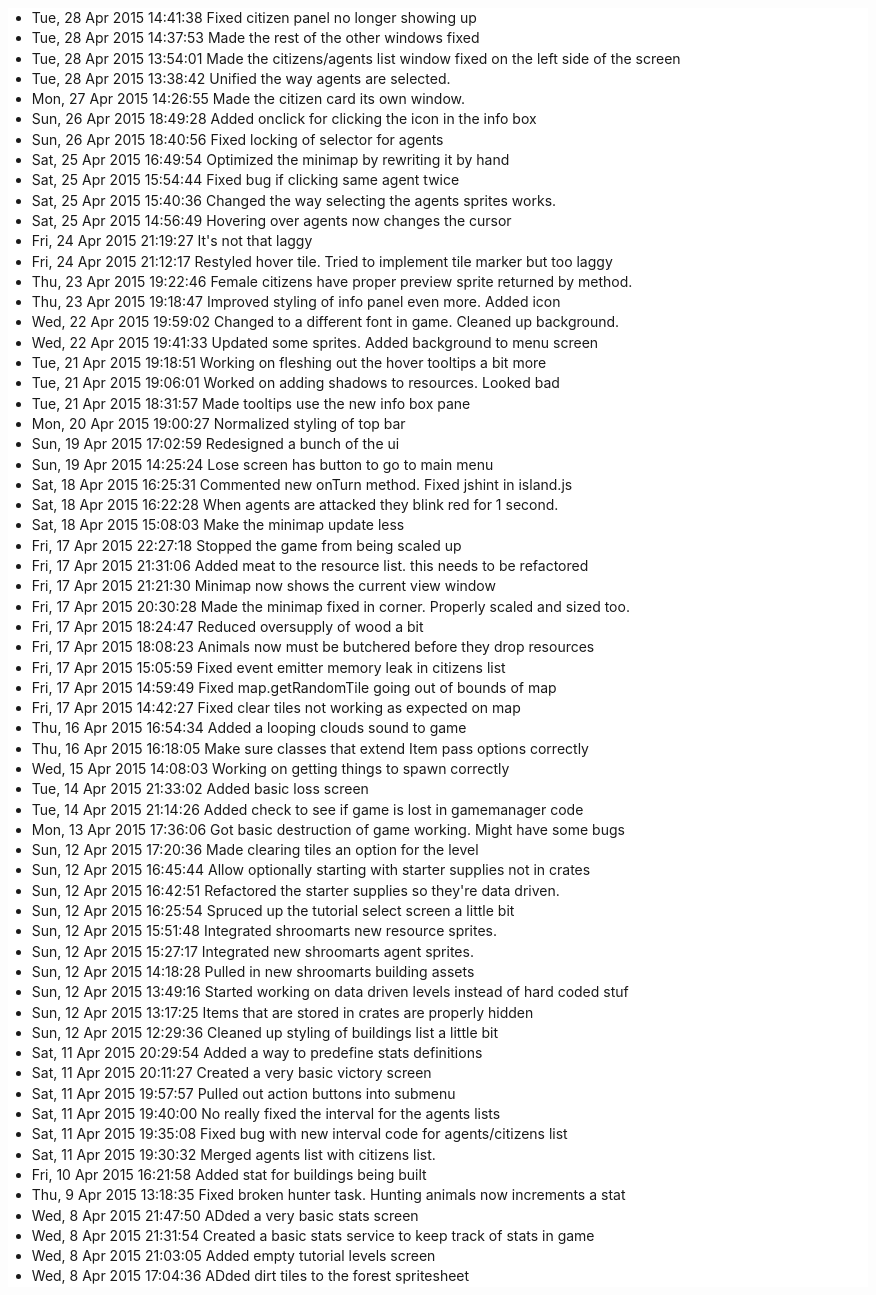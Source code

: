 * Tue, 28 Apr 2015 14:41:38 Fixed citizen panel no longer showing up
* Tue, 28 Apr 2015 14:37:53 Made the rest of the other windows fixed
* Tue, 28 Apr 2015 13:54:01 Made the citizens/agents list window fixed on the left side of the screen
* Tue, 28 Apr 2015 13:38:42 Unified the way agents are selected.
* Mon, 27 Apr 2015 14:26:55 Made the citizen card its own window.
* Sun, 26 Apr 2015 18:49:28 Added onclick for clicking the icon in the info box
* Sun, 26 Apr 2015 18:40:56 Fixed locking of selector for agents
* Sat, 25 Apr 2015 16:49:54 Optimized the minimap by rewriting it by hand
* Sat, 25 Apr 2015 15:54:44 Fixed bug if clicking same agent twice
* Sat, 25 Apr 2015 15:40:36 Changed the way selecting the agents sprites works.
* Sat, 25 Apr 2015 14:56:49 Hovering over agents now changes the cursor
* Fri, 24 Apr 2015 21:19:27 It's not that laggy
* Fri, 24 Apr 2015 21:12:17 Restyled hover tile. Tried to implement tile marker but too laggy
* Thu, 23 Apr 2015 19:22:46 Female citizens have proper preview sprite returned by method.
* Thu, 23 Apr 2015 19:18:47 Improved styling of info panel even more. Added icon
* Wed, 22 Apr 2015 19:59:02 Changed to a different font in game. Cleaned up background.
* Wed, 22 Apr 2015 19:41:33 Updated some sprites. Added background to menu screen
* Tue, 21 Apr 2015 19:18:51 Working on fleshing out the hover tooltips a bit more
* Tue, 21 Apr 2015 19:06:01 Worked on adding shadows to resources. Looked bad
* Tue, 21 Apr 2015 18:31:57 Made tooltips use the new info box pane
* Mon, 20 Apr 2015 19:00:27 Normalized styling of top bar
* Sun, 19 Apr 2015 17:02:59 Redesigned a bunch of the ui
* Sun, 19 Apr 2015 14:25:24 Lose screen has button to go to main menu
* Sat, 18 Apr 2015 16:25:31 Commented new onTurn method. Fixed jshint in island.js
* Sat, 18 Apr 2015 16:22:28 When agents are attacked they blink red for 1 second.
* Sat, 18 Apr 2015 15:08:03 Make the minimap update less
* Fri, 17 Apr 2015 22:27:18 Stopped the game from being scaled up
* Fri, 17 Apr 2015 21:31:06 Added meat to the resource list. this needs to be refactored
* Fri, 17 Apr 2015 21:21:30 Minimap now shows the current view window
* Fri, 17 Apr 2015 20:30:28 Made the minimap fixed in corner. Properly scaled and sized too.
* Fri, 17 Apr 2015 18:24:47 Reduced oversupply of wood a bit
* Fri, 17 Apr 2015 18:08:23 Animals now must be butchered before they drop resources
* Fri, 17 Apr 2015 15:05:59 Fixed event emitter memory leak in citizens list
* Fri, 17 Apr 2015 14:59:49 Fixed map.getRandomTile going out of bounds of map
* Fri, 17 Apr 2015 14:42:27 Fixed clear tiles not working as expected on map
* Thu, 16 Apr 2015 16:54:34 Added a looping clouds sound to game
* Thu, 16 Apr 2015 16:18:05 Make sure classes that extend Item pass options correctly
* Wed, 15 Apr 2015 14:08:03 Working on getting things to spawn correctly
* Tue, 14 Apr 2015 21:33:02 Added basic loss screen
* Tue, 14 Apr 2015 21:14:26 Added check to see if game is lost in gamemanager code
* Mon, 13 Apr 2015 17:36:06 Got basic destruction of game working. Might have some bugs
* Sun, 12 Apr 2015 17:20:36 Made clearing tiles an option for the level
* Sun, 12 Apr 2015 16:45:44 Allow optionally starting with starter supplies not in crates
* Sun, 12 Apr 2015 16:42:51 Refactored the starter supplies so they're data driven.
* Sun, 12 Apr 2015 16:25:54 Spruced up the tutorial select screen a little bit
* Sun, 12 Apr 2015 15:51:48 Integrated shroomarts new resource sprites.
* Sun, 12 Apr 2015 15:27:17 Integrated new shroomarts agent sprites.
* Sun, 12 Apr 2015 14:18:28 Pulled in new shroomarts building assets
* Sun, 12 Apr 2015 13:49:16 Started working on data driven levels instead of hard coded stuf
* Sun, 12 Apr 2015 13:17:25 Items that are stored in crates are properly hidden
* Sun, 12 Apr 2015 12:29:36 Cleaned up styling of buildings list a little bit
* Sat, 11 Apr 2015 20:29:54 Added a way to predefine stats definitions
* Sat, 11 Apr 2015 20:11:27 Created a very basic victory screen
* Sat, 11 Apr 2015 19:57:57 Pulled out action buttons into submenu
* Sat, 11 Apr 2015 19:40:00 No really fixed the interval for the agents lists
* Sat, 11 Apr 2015 19:35:08 Fixed bug with new interval code for agents/citizens list
* Sat, 11 Apr 2015 19:30:32 Merged agents list with citizens list.
* Fri, 10 Apr 2015 16:21:58 Added stat for buildings being built
* Thu, 9 Apr 2015 13:18:35 Fixed broken hunter task. Hunting animals now increments a stat
* Wed, 8 Apr 2015 21:47:50 ADded a very basic stats screen
* Wed, 8 Apr 2015 21:31:54 Created a basic stats service to keep track of stats in game
* Wed, 8 Apr 2015 21:03:05 Added empty tutorial levels screen
* Wed, 8 Apr 2015 17:04:36 ADded dirt tiles to the forest spritesheet